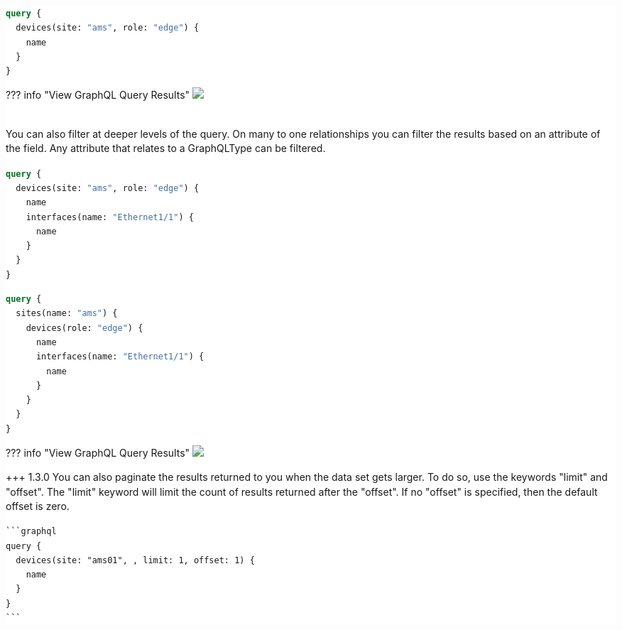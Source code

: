 ```graphql
query {
  devices(site: "ams", role: "edge") {
    name
  }
}
```

??? info "View GraphQL Query Results"
    <!-- markdownlint-disable-next-line MD033 -->
    <img src="../images/graphql/09-graphql-query-05.png">


<br />
You can also filter at deeper levels of the query. On many to one relationships you can filter the results based on an attribute of the field. Any attribute that relates to a GraphQLType can be filtered.

```graphql
query {
  devices(site: "ams", role: "edge") {
    name
    interfaces(name: "Ethernet1/1") {
      name
    }
  }
}
```

```graphql
query {
  sites(name: "ams") {
    devices(role: "edge") {
      name
      interfaces(name: "Ethernet1/1") {
        name
      }
    }
  }
}
```

??? info "View GraphQL Query Results"
    <!-- markdownlint-disable-next-line MD033 -->
    <img src="../images/graphql/11-graphql-query-06.png">

+++ 1.3.0
    You can also paginate the results returned to you when the data set gets larger. To do so, use the keywords "limit" and "offset". The "limit" keyword will limit the count of results returned after the "offset". If no "offset" is specified, then the default offset is zero.

    ```graphql
    query {
      devices(site: "ams01", , limit: 1, offset: 1) {
        name
      }
    }
    ```
